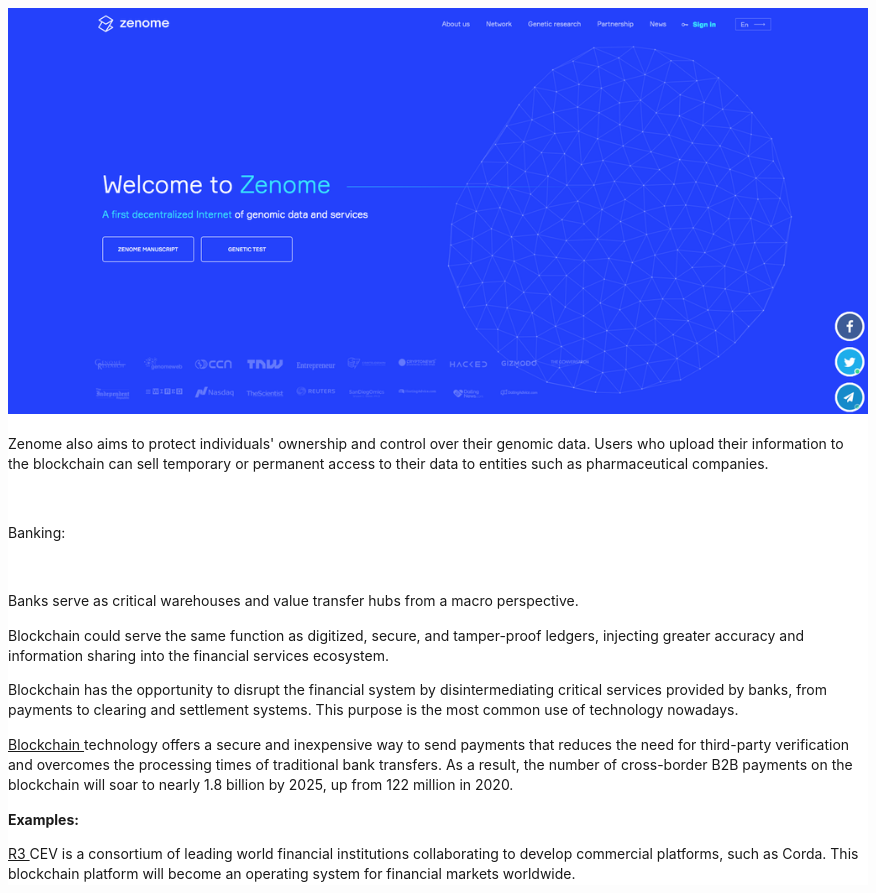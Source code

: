 <img src="./media/Blockchain-for-healthcare-startups.png">

</center>

<br>

Zenome also aims to protect individuals' ownership and control over their genomic data. Users who upload their information to the blockchain can sell temporary or permanent access to their data to entities such as pharmaceutical companies.

<br>

<title-3>Banking:</title-3>

<br>

Banks serve as critical warehouses and value transfer hubs from a macro perspective. 

Blockchain could serve the same function as digitized, secure, and tamper-proof ledgers, injecting greater accuracy and information sharing into the financial services ecosystem. 

Blockchain has the opportunity to disrupt the financial system by disintermediating critical services provided by banks, from payments to clearing and settlement systems. This purpose is the most common use of technology nowadays. 

<a target="_blank" href="https://www.cobuildlab.com/blog/technology-brands-and-blockchain/">   Blockchain </a> technology offers a secure and inexpensive way to send payments that reduces the need for third-party verification and overcomes the processing times of traditional bank transfers. As a result, the number of cross-border B2B payments on the blockchain will soar to nearly 1.8 billion by 2025, up from 122 million in 2020.

**Examples:**

<a target="_blank" href="https://www.r3.com/">   R3 </a> CEV is a consortium of leading world financial institutions collaborating to develop commercial platforms, such as Corda. This blockchain platform will become an operating system for financial markets worldwide.
